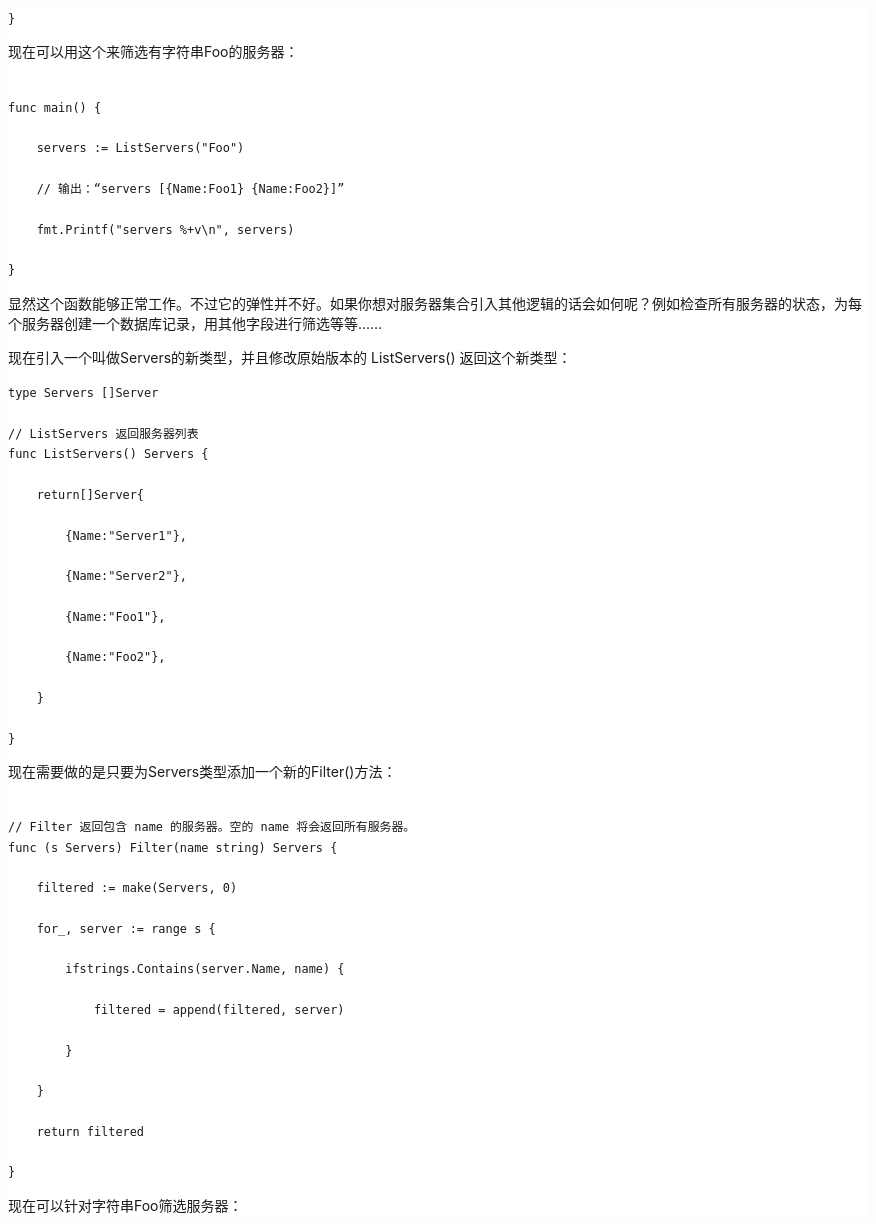 ```
}
```

现在可以用这个来筛选有字符串Foo的服务器：

```

func main() {

    servers := ListServers("Foo")

    // 输出：“servers [{Name:Foo1} {Name:Foo2}]”

    fmt.Printf("servers %+v\n", servers)

}

```
显然这个函数能够正常工作。不过它的弹性并不好。如果你想对服务器集合引入其他逻辑的话会如何呢？例如检查所有服务器的状态，为每个服务器创建一个数据库记录，用其他字段进行筛选等等……

现在引入一个叫做Servers的新类型，并且修改原始版本的 ListServers() 返回这个新类型：

```
type Servers []Server

// ListServers 返回服务器列表
func ListServers() Servers {

    return[]Server{

        {Name:"Server1"},

        {Name:"Server2"},

        {Name:"Foo1"},

        {Name:"Foo2"},

    }
    
}
```
现在需要做的是只要为Servers类型添加一个新的Filter()方法：

```

// Filter 返回包含 name 的服务器。空的 name 将会返回所有服务器。
func (s Servers) Filter(name string) Servers {

    filtered := make(Servers, 0)

    for_, server := range s {

        ifstrings.Contains(server.Name, name) {

            filtered = append(filtered, server)

        }

    }

    return filtered

}
```
现在可以针对字符串Foo筛选服务器：
